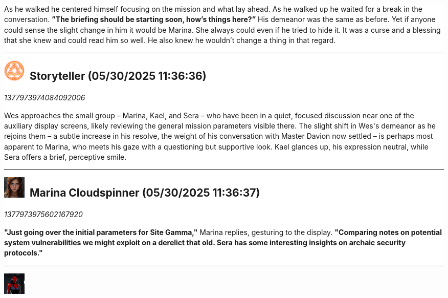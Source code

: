 
As he walked he centered himself focusing on the mission and what lay ahead.   As he walked up he waited for a break in the conversation.  **”The briefing should be starting soon, how’s things here?”**  His demeanor was the same as before.  Yet if anyone could sense the slight change in him it would be Marina.   She always could even if he tried to hide it.  It was a curse and a blessing that she knew and could read him so well.  He also knew he wouldn’t change a thing in that regard.

---

<img src="avatars/1375300554737324043/b8fa7adab1563d809ff388473bd64201.png" alt="avatar" style="width: 40px; height: 40px; margin-right: 10px;" width="40" height="40" align="left">

## **Storyteller** (05/30/2025 11:36:36) <br style='clear: both;'>

*1377973974084092006*

Wes approaches the small group – Marina, Kael, and Sera – who have been in a quiet, focused discussion near one of the auxiliary display screens, likely reviewing the general mission parameters visible there. The slight shift in Wes's demeanor as he rejoins them – a subtle increase in his resolve, the weight of his conversation with Master Davion now settled – is perhaps most apparent to Marina, who meets his gaze with a questioning but supportive look. Kael glances up, his expression neutral, while Sera offers a brief, perceptive smile.

---

<img src="avatars/1375300554737324043/950ceb408f51d64127624393055b1fcc.png" alt="avatar" style="width: 40px; height: 40px; margin-right: 10px;" width="40" height="40" align="left">

## **Marina Cloudspinner** (05/30/2025 11:36:37) <br style='clear: both;'>

*1377973975602167920*

**"Just going over the initial parameters for Site Gamma,"** Marina replies, gesturing to the display. **"Comparing notes on potential system vulnerabilities we might exploit on a derelict that old. Sera has some interesting insights on archaic security protocols."**

---

<img src="avatars/1375300554737324043/b96057069dea6e160e42a072e616cfff.png" alt="avatar" style="width: 40px; height: 40px; margin-right: 10px;" width="40" height="40" align="left">
